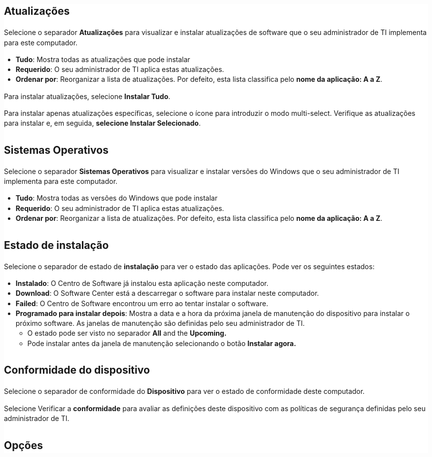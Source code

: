 
## <a name="updates"></a>Atualizações

Selecione o separador **Atualizações** para visualizar e instalar atualizações de software que o seu administrador de TI implementa para este computador.  

- **Tudo**: Mostra todas as atualizações que pode instalar
- **Requerido**: O seu administrador de TI aplica estas atualizações.
- **Ordenar por**: Reorganizar a lista de atualizações. Por defeito, esta lista classifica pelo **nome da aplicação: A a Z**.

Para instalar atualizações, selecione **Instalar Tudo**.

Para instalar apenas atualizações específicas, selecione o ícone para introduzir o modo multi-select. Verifique as atualizações para instalar e, em seguida, **selecione Instalar Selecionado**.


## <a name="operating-systems"></a>Sistemas Operativos

Selecione o separador **Sistemas Operativos** para visualizar e instalar versões do Windows que o seu administrador de TI implementa para este computador.  

- **Tudo**: Mostra todas as versões do Windows que pode instalar
- **Requerido**: O seu administrador de TI aplica estas atualizações.
- **Ordenar por**: Reorganizar a lista de atualizações. Por defeito, esta lista classifica pelo **nome da aplicação: A a Z**.


## <a name="installation-status"></a>Estado de instalação

Selecione o separador de estado de **instalação** para ver o estado das aplicações. Pode ver os seguintes estados:

- **Instalado**: O Centro de Software já instalou esta aplicação neste computador.
- **Download**: O Software Center está a descarregar o software para instalar neste computador.
- **Failed**: O Centro de Software encontrou um erro ao tentar instalar o software.
- **Programado para instalar depois**: Mostra a data e a hora da próxima janela de manutenção do dispositivo para instalar o próximo software. As janelas de manutenção são definidas pelo seu administrador de TI.
    - O estado pode ser visto no separador **All** and the **Upcoming.**
    - Pode instalar antes da janela de manutenção selecionando o botão **Instalar agora.**


## <a name="device-compliance"></a>Conformidade do dispositivo

Selecione o separador de conformidade do **Dispositivo** para ver o estado de conformidade deste computador.

Selecione Verificar a **conformidade** para avaliar as definições deste dispositivo com as políticas de segurança definidas pelo seu administrador de TI.


## <a name="options"></a>Opções
